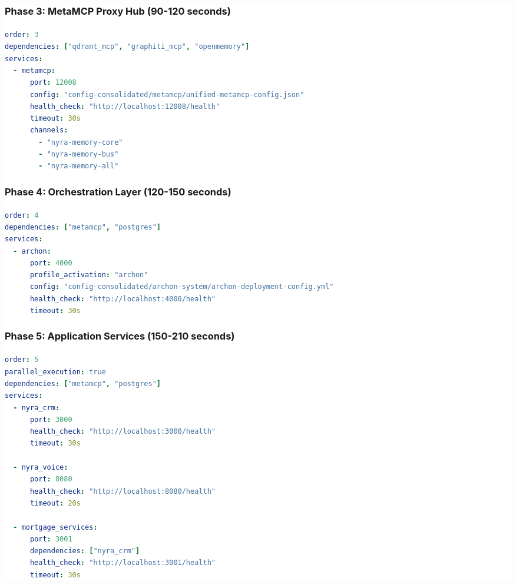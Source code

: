 ### **Phase 3: MetaMCP Proxy Hub** (90-120 seconds)
```yaml
order: 3
dependencies: ["qdrant_mcp", "graphiti_mcp", "openmemory"]
services:
  - metamcp:
      port: 12008
      config: "config-consolidated/metamcp/unified-metamcp-config.json"
      health_check: "http://localhost:12008/health"
      timeout: 30s
      channels:
        - "nyra-memory-core"
        - "nyra-memory-bus" 
        - "nyra-memory-all"
```

### **Phase 4: Orchestration Layer** (120-150 seconds)
```yaml
order: 4
dependencies: ["metamcp", "postgres"]
services:
  - archon:
      port: 4000
      profile_activation: "archon"
      config: "config-consolidated/archon-system/archon-deployment-config.yml"
      health_check: "http://localhost:4000/health"
      timeout: 30s
```

### **Phase 5: Application Services** (150-210 seconds)
```yaml
order: 5
parallel_execution: true
dependencies: ["metamcp", "postgres"]
services:
  - nyra_crm:
      port: 3000
      health_check: "http://localhost:3000/health"
      timeout: 30s
      
  - nyra_voice:
      port: 8080
      health_check: "http://localhost:8080/health" 
      timeout: 20s
      
  - mortgage_services:
      port: 3001
      dependencies: ["nyra_crm"]
      health_check: "http://localhost:3001/health"
      timeout: 30s
```
